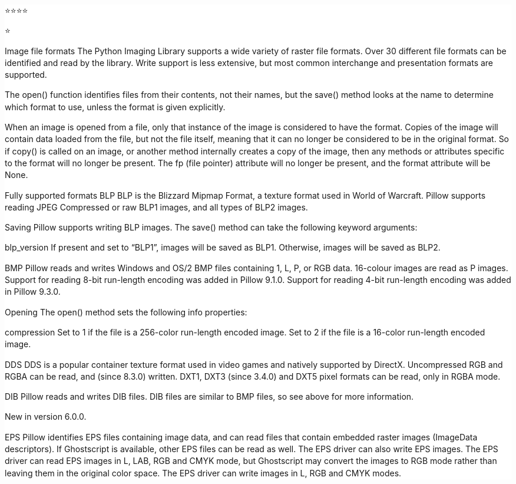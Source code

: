 ⭐⭐⭐⭐

⭐





Image file formats
The Python Imaging Library supports a wide variety of raster file formats. Over 30 different file formats can be identified and read by the library. Write support is less extensive, but most common interchange and presentation formats are supported.

The open() function identifies files from their contents, not their names, but the save() method looks at the name to determine which format to use, unless the format is given explicitly.

When an image is opened from a file, only that instance of the image is considered to have the format. Copies of the image will contain data loaded from the file, but not the file itself, meaning that it can no longer be considered to be in the original format. So if copy() is called on an image, or another method internally creates a copy of the image, then any methods or attributes specific to the format will no longer be present. The fp (file pointer) attribute will no longer be present, and the format attribute will be None.

Fully supported formats
BLP
BLP is the Blizzard Mipmap Format, a texture format used in World of Warcraft. Pillow supports reading JPEG Compressed or raw BLP1 images, and all types of BLP2 images.

Saving
Pillow supports writing BLP images. The save() method can take the following keyword arguments:

blp_version
If present and set to “BLP1”, images will be saved as BLP1. Otherwise, images will be saved as BLP2.

BMP
Pillow reads and writes Windows and OS/2 BMP files containing 1, L, P, or RGB data. 16-colour images are read as P images. Support for reading 8-bit run-length encoding was added in Pillow 9.1.0. Support for reading 4-bit run-length encoding was added in Pillow 9.3.0.

Opening
The open() method sets the following info properties:

compression
Set to 1 if the file is a 256-color run-length encoded image. Set to 2 if the file is a 16-color run-length encoded image.

DDS
DDS is a popular container texture format used in video games and natively supported by DirectX. Uncompressed RGB and RGBA can be read, and (since 8.3.0) written. DXT1, DXT3 (since 3.4.0) and DXT5 pixel formats can be read, only in RGBA mode.

DIB
Pillow reads and writes DIB files. DIB files are similar to BMP files, so see above for more information.

New in version 6.0.0.

EPS
Pillow identifies EPS files containing image data, and can read files that contain embedded raster images (ImageData descriptors). If Ghostscript is available, other EPS files can be read as well. The EPS driver can also write EPS images. The EPS driver can read EPS images in L, LAB, RGB and CMYK mode, but Ghostscript may convert the images to RGB mode rather than leaving them in the original color space. The EPS driver can write images in L, RGB and CMYK modes.
